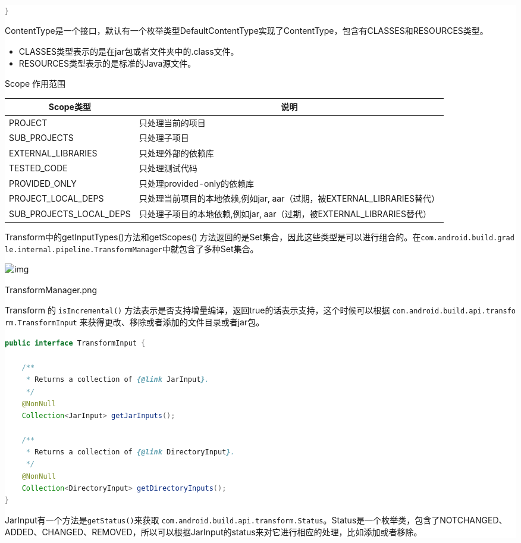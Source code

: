 ```java
}
```

ContentType是一个接口，默认有一个枚举类型DefaultContentType实现了ContentType，包含有CLASSES和RESOURCES类型。

- CLASSES类型表示的是在jar包或者文件夹中的.class文件。
- RESOURCES类型表示的是标准的Java源文件。

Scope 作用范围

| Scope类型               | 说明                                                         |
| ----------------------- | ------------------------------------------------------------ |
| PROJECT                 | 只处理当前的项目                                             |
| SUB_PROJECTS            | 只处理子项目                                                 |
| EXTERNAL_LIBRARIES      | 只处理外部的依赖库                                           |
| TESTED_CODE             | 只处理测试代码                                               |
| PROVIDED_ONLY           | 只处理provided-only的依赖库                                  |
| PROJECT_LOCAL_DEPS      | 只处理当前项目的本地依赖,例如jar, aar（过期，被EXTERNAL_LIBRARIES替代） |
| SUB_PROJECTS_LOCAL_DEPS | 只处理子项目的本地依赖,例如jar, aar（过期，被EXTERNAL_LIBRARIES替代） |

Transform中的getInputTypes()方法和getScopes() 方法返回的是Set集合，因此这些类型是可以进行组合的。在`com.android.build.gradle.internal.pipeline.TransformManager`中就包含了多种Set集合。



![img](https://upload-images.jianshu.io/upload_images/2083810-09a2feedc88f88b8.png?imageMogr2/auto-orient/strip%7CimageView2/2/w/687)

TransformManager.png

Transform 的 `isIncremental()` 方法表示是否支持增量编译，返回true的话表示支持，这个时候可以根据 `com.android.build.api.transform.TransformInput` 来获得更改、移除或者添加的文件目录或者jar包。

```java
public interface TransformInput {

    /**
     * Returns a collection of {@link JarInput}.
     */
    @NonNull
    Collection<JarInput> getJarInputs();

    /**
     * Returns a collection of {@link DirectoryInput}.
     */
    @NonNull
    Collection<DirectoryInput> getDirectoryInputs();
}
```

JarInput有一个方法是`getStatus()`来获取 `com.android.build.api.transform.Status`。Status是一个枚举类，包含了NOTCHANGED、ADDED、CHANGED、REMOVED，所以可以根据JarInput的status来对它进行相应的处理，比如添加或者移除。

